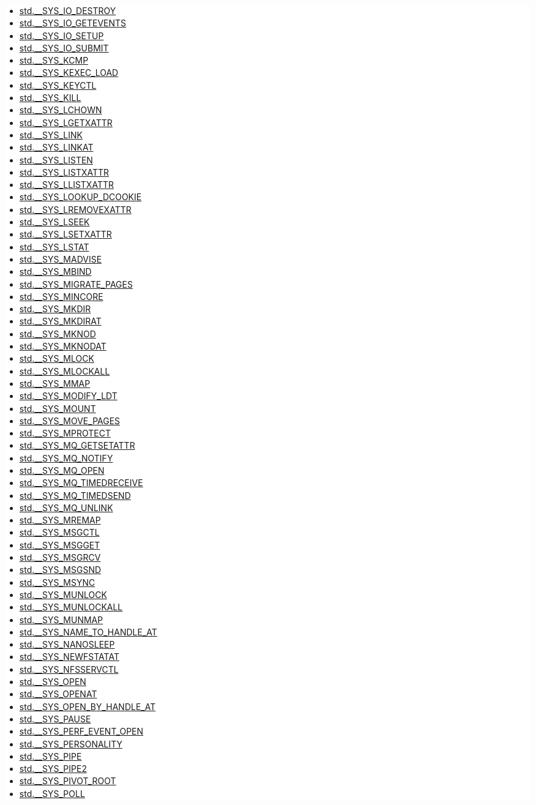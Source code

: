  - [std.__SYS_IO_DESTROY]()
 - [std.__SYS_IO_GETEVENTS]()
 - [std.__SYS_IO_SETUP]()
 - [std.__SYS_IO_SUBMIT]()
 - [std.__SYS_KCMP]()
 - [std.__SYS_KEXEC_LOAD]()
 - [std.__SYS_KEYCTL]()
 - [std.__SYS_KILL]()
 - [std.__SYS_LCHOWN]()
 - [std.__SYS_LGETXATTR]()
 - [std.__SYS_LINK]()
 - [std.__SYS_LINKAT]()
 - [std.__SYS_LISTEN]()
 - [std.__SYS_LISTXATTR]()
 - [std.__SYS_LLISTXATTR]()
 - [std.__SYS_LOOKUP_DCOOKIE]()
 - [std.__SYS_LREMOVEXATTR]()
 - [std.__SYS_LSEEK]()
 - [std.__SYS_LSETXATTR]()
 - [std.__SYS_LSTAT]()
 - [std.__SYS_MADVISE]()
 - [std.__SYS_MBIND]()
 - [std.__SYS_MIGRATE_PAGES]()
 - [std.__SYS_MINCORE]()
 - [std.__SYS_MKDIR]()
 - [std.__SYS_MKDIRAT]()
 - [std.__SYS_MKNOD]()
 - [std.__SYS_MKNODAT]()
 - [std.__SYS_MLOCK]()
 - [std.__SYS_MLOCKALL]()
 - [std.__SYS_MMAP]()
 - [std.__SYS_MODIFY_LDT]()
 - [std.__SYS_MOUNT]()
 - [std.__SYS_MOVE_PAGES]()
 - [std.__SYS_MPROTECT]()
 - [std.__SYS_MQ_GETSETATTR]()
 - [std.__SYS_MQ_NOTIFY]()
 - [std.__SYS_MQ_OPEN]()
 - [std.__SYS_MQ_TIMEDRECEIVE]()
 - [std.__SYS_MQ_TIMEDSEND]()
 - [std.__SYS_MQ_UNLINK]()
 - [std.__SYS_MREMAP]()
 - [std.__SYS_MSGCTL]()
 - [std.__SYS_MSGGET]()
 - [std.__SYS_MSGRCV]()
 - [std.__SYS_MSGSND]()
 - [std.__SYS_MSYNC]()
 - [std.__SYS_MUNLOCK]()
 - [std.__SYS_MUNLOCKALL]()
 - [std.__SYS_MUNMAP]()
 - [std.__SYS_NAME_TO_HANDLE_AT]()
 - [std.__SYS_NANOSLEEP]()
 - [std.__SYS_NEWFSTATAT]()
 - [std.__SYS_NFSSERVCTL]()
 - [std.__SYS_OPEN]()
 - [std.__SYS_OPENAT]()
 - [std.__SYS_OPEN_BY_HANDLE_AT]()
 - [std.__SYS_PAUSE]()
 - [std.__SYS_PERF_EVENT_OPEN]()
 - [std.__SYS_PERSONALITY]()
 - [std.__SYS_PIPE]()
 - [std.__SYS_PIPE2]()
 - [std.__SYS_PIVOT_ROOT]()
 - [std.__SYS_POLL]()